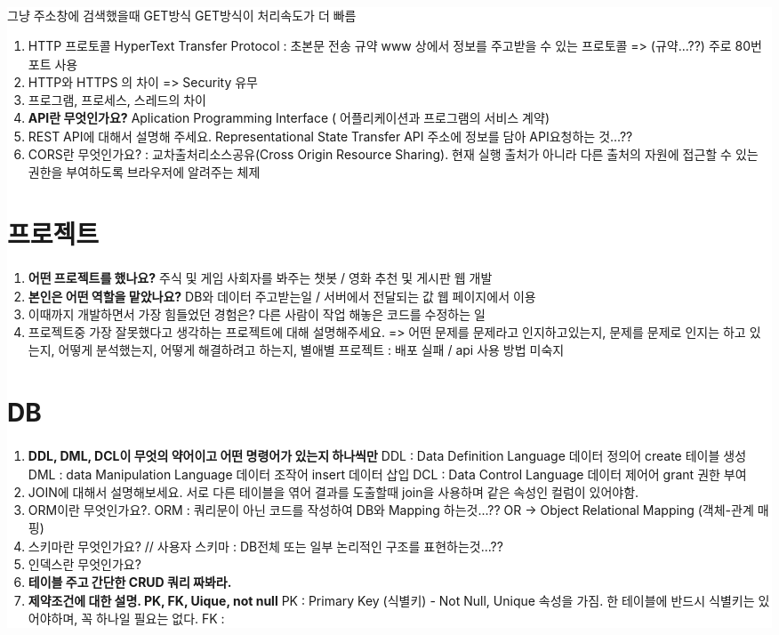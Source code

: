   그냥 주소창에 검색했을때 GET방식
  GET방식이 처리속도가 더 빠름

1. HTTP 프로토콜
  HyperText Transfer Protocol :
    초본문 전송 규약
    www 상에서 정보를 주고받을 수 있는 프로토콜 => (규약...??)
    주로 80번 포트 사용
1. HTTP와 HTTPS 의 차이
  => Security 유무
1. 프로그램, 프로세스, 스레드의 차이
2. **API란 무엇인가요?**
  Aplication Programming Interface ( 어플리케이션과 프로그램의 서비스 계약)
3. REST API에 대해서 설명해 주세요.
  Representational State Transfer API
  주소에 정보를 담아 API요청하는 것...??
4. CORS란 무엇인가요?
   : 교차출처리소스공유(Cross Origin Resource Sharing). 현재 실행 출처가 아니라 다른 출처의 자원에 접근할 수 있는 권한을 부여하도록 브라우저에 알려주는 체제



# 프로젝트
1. **어떤 프로젝트를 했나요?**
  주식 및 게임 사회자를 봐주는 챗봇 / 영화 추천 및 게시판 웹 개발
1. **본인은 어떤 역할을 맡았나요?**
  DB와 데이터 주고받는일 / 서버에서 전달되는 값 웹 페이지에서 이용
1. 이때까지 개발하면서 가장 힘들었던 경험은?
  다른 사람이 작업 해놓은 코드를 수정하는 일
1. 프로젝트중 가장 잘못했다고 생각하는 프로젝트에 대해 설명해주세요.
=> 어떤 문제를 문제라고 인지하고있는지, 문제를 문제로 인지는 하고 있는지,
어떻게 분석했는지, 어떻게 해결하려고 하는지, 
  별애별 프로젝트 : 배포 실패 / api 사용 방법 미숙지

# DB
1. **DDL, DML, DCL이 무엇의 약어이고 어떤 명령어가 있는지 하나씩만**
  DDL : Data Definition Language
    데이터 정의어
    create 테이블 생성
  DML : data Manipulation Language
    데이터 조작어
    insert 데이터 삽입
  DCL : Data Control Language
    데이터 제어어
    grant 권한 부여
1. JOIN에 대해서 설명해보세요.
  서로 다른 테이블을 엮어 결과를 도출할때 join을 사용하며 같은 속성인 컬럼이 있어야함.
1. ORM이란 무엇인가요?.
  ORM :
    쿼리문이 아닌 코드를 작성하여 DB와 Mapping 하는것...??
    OR -> Object Relational Mapping (객체-관계 매핑)
1. 스키마란 무엇인가요?
  // 사용자
  스키마 :
    DB전체 또는 일부 논리적인 구조를 표현하는것...??
1. 인덱스란 무엇인가요?
1. **테이블 주고 간단한 CRUD 쿼리 짜봐라.**
1. **제약조건에 대한 설명. PK, FK, Uique, not null**
  PK :
    Primary Key (식별키) - Not Null, Unique 속성을 가짐.
    한 테이블에 반드시 식별키는 있어야하며, 꼭 하나일 필요는 없다.
  FK :
    